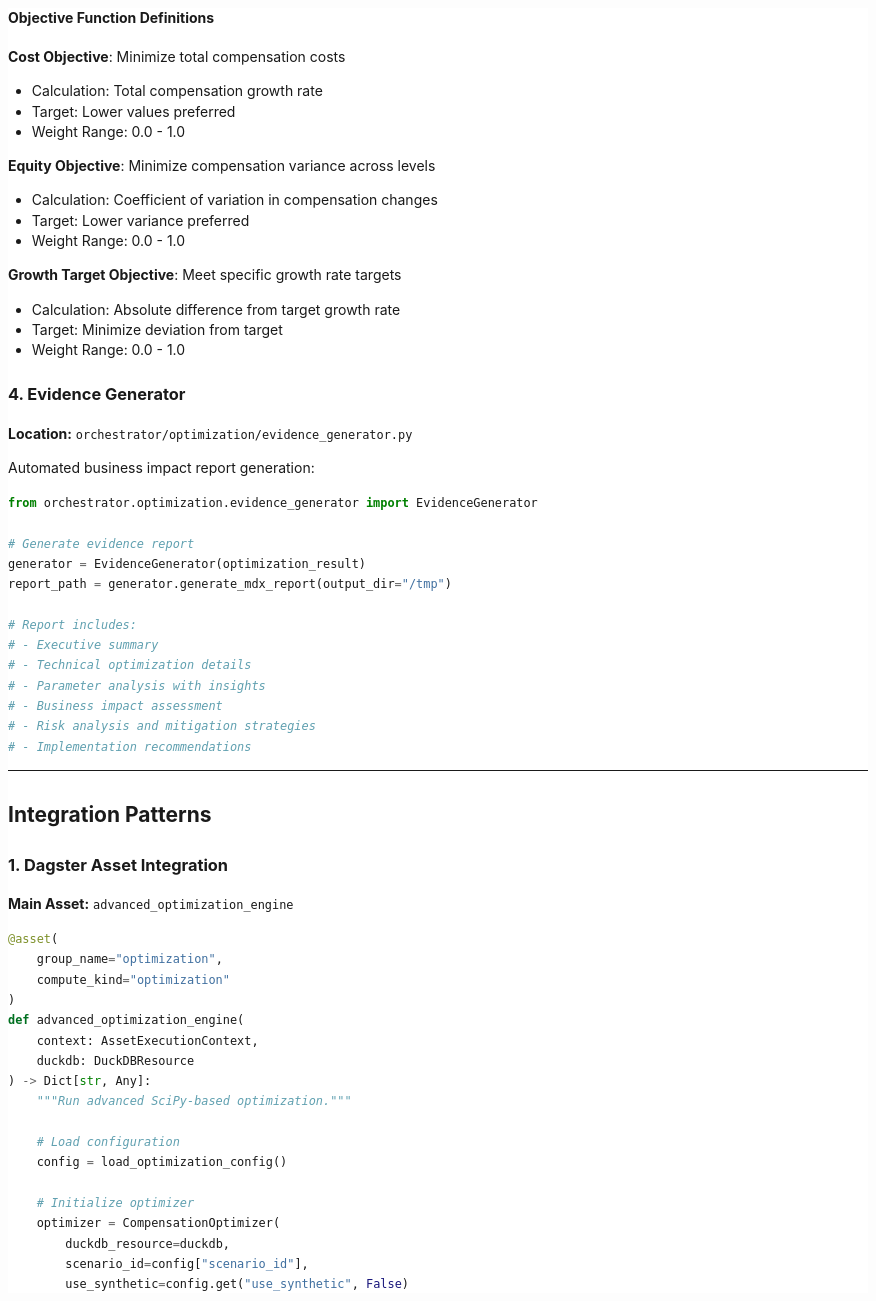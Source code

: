 #### Objective Function Definitions

**Cost Objective**: Minimize total compensation costs
- Calculation: Total compensation growth rate
- Target: Lower values preferred
- Weight Range: 0.0 - 1.0

**Equity Objective**: Minimize compensation variance across levels
- Calculation: Coefficient of variation in compensation changes
- Target: Lower variance preferred
- Weight Range: 0.0 - 1.0

**Growth Target Objective**: Meet specific growth rate targets
- Calculation: Absolute difference from target growth rate
- Target: Minimize deviation from target
- Weight Range: 0.0 - 1.0

### 4. Evidence Generator

**Location:** `orchestrator/optimization/evidence_generator.py`

Automated business impact report generation:

```python
from orchestrator.optimization.evidence_generator import EvidenceGenerator

# Generate evidence report
generator = EvidenceGenerator(optimization_result)
report_path = generator.generate_mdx_report(output_dir="/tmp")

# Report includes:
# - Executive summary
# - Technical optimization details
# - Parameter analysis with insights
# - Business impact assessment
# - Risk analysis and mitigation strategies
# - Implementation recommendations
```

---

## Integration Patterns

### 1. Dagster Asset Integration

**Main Asset:** `advanced_optimization_engine`

```python
@asset(
    group_name="optimization",
    compute_kind="optimization"
)
def advanced_optimization_engine(
    context: AssetExecutionContext,
    duckdb: DuckDBResource
) -> Dict[str, Any]:
    """Run advanced SciPy-based optimization."""

    # Load configuration
    config = load_optimization_config()

    # Initialize optimizer
    optimizer = CompensationOptimizer(
        duckdb_resource=duckdb,
        scenario_id=config["scenario_id"],
        use_synthetic=config.get("use_synthetic", False)
```